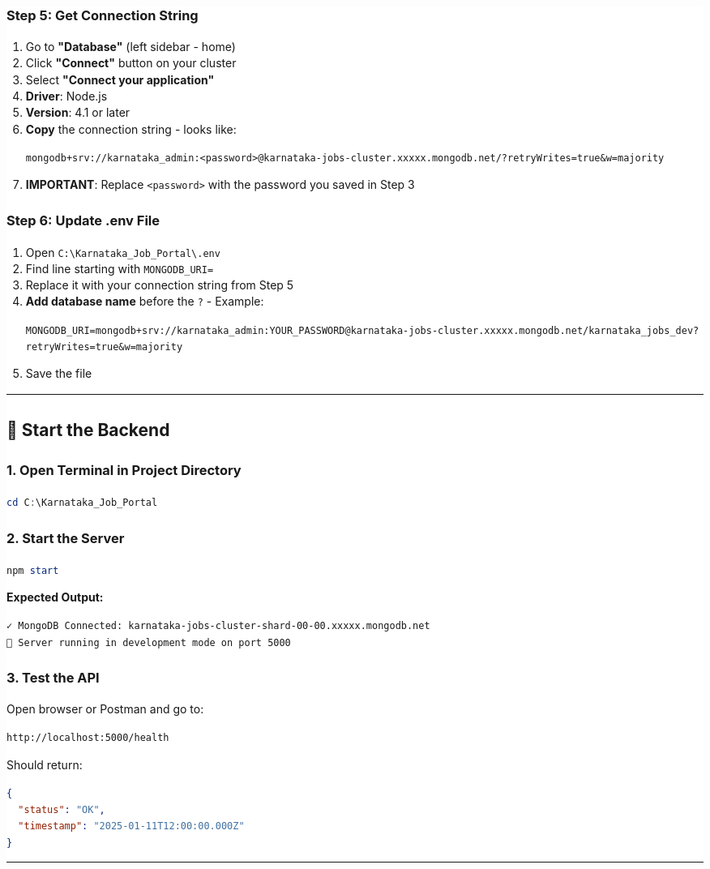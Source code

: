 ### Step 5: Get Connection String
1. Go to **"Database"** (left sidebar - home)
2. Click **"Connect"** button on your cluster
3. Select **"Connect your application"**
4. **Driver**: Node.js
5. **Version**: 4.1 or later
6. **Copy** the connection string - looks like:
   ```
   mongodb+srv://karnataka_admin:<password>@karnataka-jobs-cluster.xxxxx.mongodb.net/?retryWrites=true&w=majority
   ```
7. **IMPORTANT**: Replace `<password>` with the password you saved in Step 3

### Step 6: Update .env File
1. Open `C:\Karnataka_Job_Portal\.env`
2. Find line starting with `MONGODB_URI=`
3. Replace it with your connection string from Step 5
4. **Add database name** before the `?` - Example:
   ```
   MONGODB_URI=mongodb+srv://karnataka_admin:YOUR_PASSWORD@karnataka-jobs-cluster.xxxxx.mongodb.net/karnataka_jobs_dev?retryWrites=true&w=majority
   ```
5. Save the file

---

## 🏃 Start the Backend

### 1. Open Terminal in Project Directory
```powershell
cd C:\Karnataka_Job_Portal
```

### 2. Start the Server
```powershell
npm start
```

**Expected Output:**
```
✓ MongoDB Connected: karnataka-jobs-cluster-shard-00-00.xxxxx.mongodb.net
🚀 Server running in development mode on port 5000
```

### 3. Test the API
Open browser or Postman and go to:
```
http://localhost:5000/health
```

Should return:
```json
{
  "status": "OK",
  "timestamp": "2025-01-11T12:00:00.000Z"
}
```

---